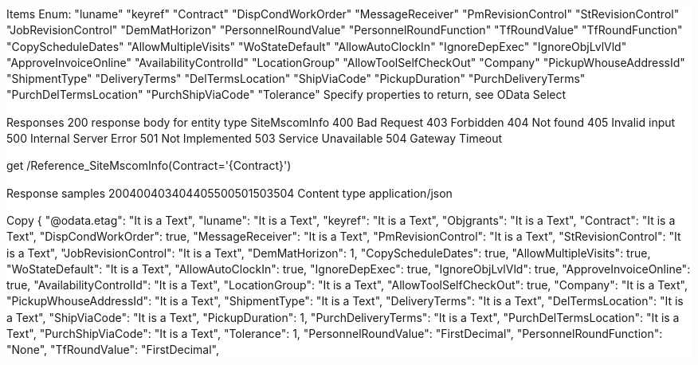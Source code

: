 Items Enum: "luname" "keyref" "Contract" "DispCondWorkOrder" "MessageReceiver" "PmRevisionControl" "StRevisionControl" "JobRevisionControl" "DemMatHorizon" "PersonnelRoundValue" "PersonnelRoundFunction" "TfRoundValue" "TfRoundFunction" "CopyScheduleDates" "AllowMultipleVisits" "WoStateDefault" "AllowAutoClockIn" "IgnoreDepExec" "IgnoreObjLvlVld" "ApproveInvoiceOnline" "AvailabilityControlId" "LocationGroup" "AllowToolSelfCheckOut" "Company" "PickupWhouseAddressId" "ShipmentType" "DeliveryTerms" "DelTermsLocation" "ShipViaCode" "PickupDuration" "PurchDeliveryTerms" "PurchDelTermsLocation" "PurchShipViaCode" "Tolerance"
Specify properties to return, see OData Select

Responses
200 response body for entity type SiteMscomInfo
400 Bad Request
403 Forbidden
404 Not found
405 Invalid input
500 Internal Server Error
501 Not Implemented
503 Service Unavailable
504 Gateway Timeout

get
/Reference_SiteMscomInfo(Contract='{Contract}')

Response samples
200400403404405500501503504
Content type
application/json

Copy
{
"@odata.etag": "It is a Text",
"luname": "It is a Text",
"keyref": "It is a Text",
"Objgrants": "It is a Text",
"Contract": "It is a Text",
"DispCondWorkOrder": true,
"MessageReceiver": "It is a Text",
"PmRevisionControl": "It is a Text",
"StRevisionControl": "It is a Text",
"JobRevisionControl": "It is a Text",
"DemMatHorizon": 1,
"CopyScheduleDates": true,
"AllowMultipleVisits": true,
"WoStateDefault": "It is a Text",
"AllowAutoClockIn": true,
"IgnoreDepExec": true,
"IgnoreObjLvlVld": true,
"ApproveInvoiceOnline": true,
"AvailabilityControlId": "It is a Text",
"LocationGroup": "It is a Text",
"AllowToolSelfCheckOut": true,
"Company": "It is a Text",
"PickupWhouseAddressId": "It is a Text",
"ShipmentType": "It is a Text",
"DeliveryTerms": "It is a Text",
"DelTermsLocation": "It is a Text",
"ShipViaCode": "It is a Text",
"PickupDuration": 1,
"PurchDeliveryTerms": "It is a Text",
"PurchDelTermsLocation": "It is a Text",
"PurchShipViaCode": "It is a Text",
"Tolerance": 1,
"PersonnelRoundValue": "FirstDecimal",
"PersonnelRoundFunction": "None",
"TfRoundValue": "FirstDecimal",